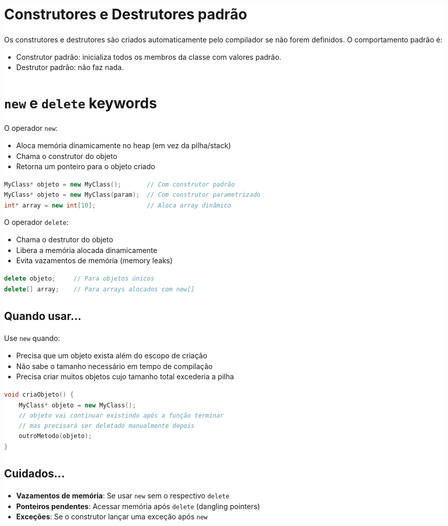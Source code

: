 # Construtores e Destrutores padrão

Os construtores e destrutores são criados automaticamente pelo compilador se não forem definidos. O comportamento padrão é:

- Construtor padrão: inicializa todos os membros da classe com valores padrão.
- Destrutor padrão: não faz nada.

# `new` e `delete` keywords

O operador `new`:
- Aloca memória dinamicamente no heap (em vez da pilha/stack)
- Chama o construtor do objeto
- Retorna um ponteiro para o objeto criado

```cpp
MyClass* objeto = new MyClass();       // Com construtor padrão
MyClass* objeto = new MyClass(param);  // Com construtor parametrizado
int* array = new int[10];              // Aloca array dinâmico
```

O operador `delete`:
- Chama o destrutor do objeto
- Libera a memória alocada dinamicamente
- Evita vazamentos de memória (memory leaks)

```cpp
delete objeto;     // Para objetos únicos
delete[] array;    // Para arrays alocados com new[]
```

## Quando usar...

Use `new` quando:
- Precisa que um objeto exista além do escopo de criação
- Não sabe o tamanho necessário em tempo de compilação
- Precisa criar muitos objetos cujo tamanho total excederia a pilha

```cpp
void criaObjeto() {
    MyClass* objeto = new MyClass();
    // objeto vai continuar existindo após a função terminar
    // mas precisará ser deletado manualmente depois
    outroMetodo(objeto);
}
```

## Cuidados...

- **Vazamentos de memória**: Se usar `new` sem o respectivo `delete`
- **Ponteiros pendentes**: Acessar memória após `delete` (dangling pointers)
- **Exceções**: Se o construtor lançar uma exceção após `new`
